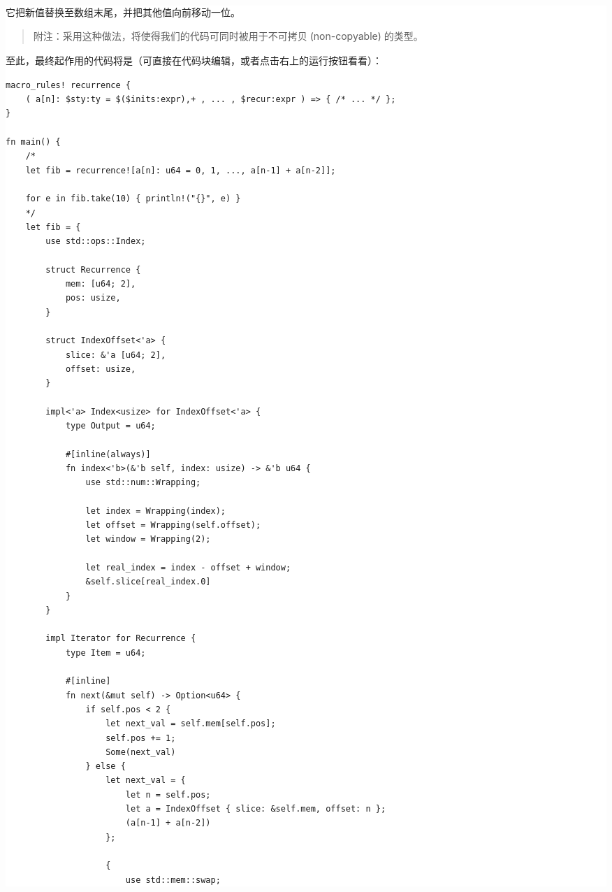 它把新值替换至数组末尾，并把其他值向前移动一位。

> 附注：采用这种做法，将使得我们的代码可同时被用于不可拷贝 (non-copyable) 的类型。

至此，最终起作用的代码将是（可直接在代码块编辑，或者点击右上的运行按钮看看）：

```rust,editable
macro_rules! recurrence {
    ( a[n]: $sty:ty = $($inits:expr),+ , ... , $recur:expr ) => { /* ... */ };
}

fn main() {
    /*
    let fib = recurrence![a[n]: u64 = 0, 1, ..., a[n-1] + a[n-2]];

    for e in fib.take(10) { println!("{}", e) }
    */
    let fib = {
        use std::ops::Index;

        struct Recurrence {
            mem: [u64; 2],
            pos: usize,
        }

        struct IndexOffset<'a> {
            slice: &'a [u64; 2],
            offset: usize,
        }

        impl<'a> Index<usize> for IndexOffset<'a> {
            type Output = u64;

            #[inline(always)]
            fn index<'b>(&'b self, index: usize) -> &'b u64 {
                use std::num::Wrapping;

                let index = Wrapping(index);
                let offset = Wrapping(self.offset);
                let window = Wrapping(2);

                let real_index = index - offset + window;
                &self.slice[real_index.0]
            }
        }

        impl Iterator for Recurrence {
            type Item = u64;

            #[inline]
            fn next(&mut self) -> Option<u64> {
                if self.pos < 2 {
                    let next_val = self.mem[self.pos];
                    self.pos += 1;
                    Some(next_val)
                } else {
                    let next_val = {
                        let n = self.pos;
                        let a = IndexOffset { slice: &self.mem, offset: n };
                        (a[n-1] + a[n-2])
                    };

                    {
                        use std::mem::swap;

```